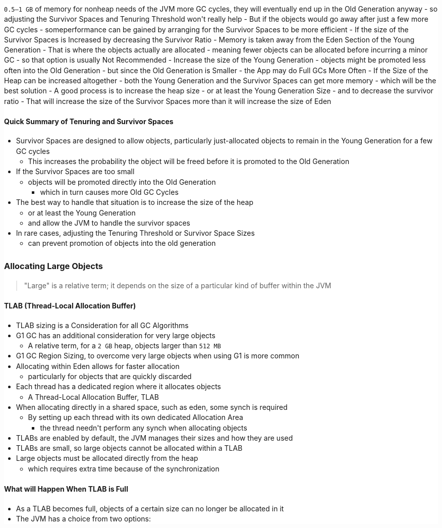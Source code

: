   ``` 0.5–1 GB ``` of memory for nonheap needs of the JVM
      more GC cycles, they will eventually end up in the Old Generation anyway
        - so adjusting the Survivor Spaces and Tenuring Threshold won't really help
        - But if the objects would go away after just a few more GC cycles 
            - someperformance can be gained by arranging for the Survivor Spaces 
              to be more efficient
    - If the size of the Survivor Spaces is Increased by decreasing the Survivor Ratio
        - Memory is taken away from the Eden Section of the Young Generation 
            - That is where the objects actually are allocated
            - meaning fewer objects can be allocated before incurring a minor GC
                - so that option is usually Not Recommended
    - Increase the size of the Young Generation 
        - objects might be promoted less often into the Old Generation 
        - but since the Old Generation is Smaller 
            - the App may do Full GCs More Often
    - If the Size of the Heap can be increased altogether 
        - both the Young Generation and the Survivor Spaces can get more memory
        - which will be the best solution
    - A good process is to increase the heap size 
        - or at least the Young Generation Size
        - and to decrease the survivor ratio
        - That will increase the size of the Survivor Spaces more than it will 
          increase the size of Eden

#### Quick Summary of Tenuring and Survivor Spaces
- Survivor Spaces are designed to allow objects, particularly just-allocated objects 
  to remain in the Young Generation for a few GC cycles 
    - This increases the probability the object will be freed before it is 
      promoted to the Old Generation
- If the Survivor Spaces are too small 
    - objects will be promoted directly into the Old Generation 
        - which in turn causes more Old GC Cycles
- The best way to handle that situation is to increase the size of the heap 
    - or at least the Young Generation 
    - and allow the JVM to handle the survivor spaces
- In rare cases, adjusting the Tenuring Threshold or Survivor Space Sizes 
    - can prevent promotion of objects into the old generation


### Allocating Large Objects

> "Large" is a relative term; it depends on the size of a particular kind of 
> buffer within the JVM

#### TLAB (Thread-Local Allocation Buffer)
- TLAB sizing is a Consideration for all GC Algorithms
- G1 GC has an additional consideration for very large objects 
    - A relative term, for a ``` 2 GB ``` heap, objects larger than ``` 512 MB ```
- G1 GC Region Sizing, to overcome very large objects when using G1 is more common
- Allocating within Eden allows for faster allocation 
    - particularly for objects that are quickly discarded 
- Each thread has a dedicated region where it allocates objects 
    - A Thread-Local Allocation Buffer, TLAB
- When allocating directly in a shared space, such as eden, some synch is required
    - By setting up each thread with its own dedicated Allocation Area 
        - the thread needn't perform any synch when allocating objects
- TLABs are enabled by default, the JVM manages their sizes and how they are used
- TLABs are small, so large objects cannot be allocated within a TLAB 
- Large objects must be allocated directly from the heap 
    - which requires extra time because of the synchronization

#### What will Happen When TLAB is Full
- As a TLAB becomes full, objects of a certain size can no longer be allocated in it
- The JVM has a choice from two options:
  ```